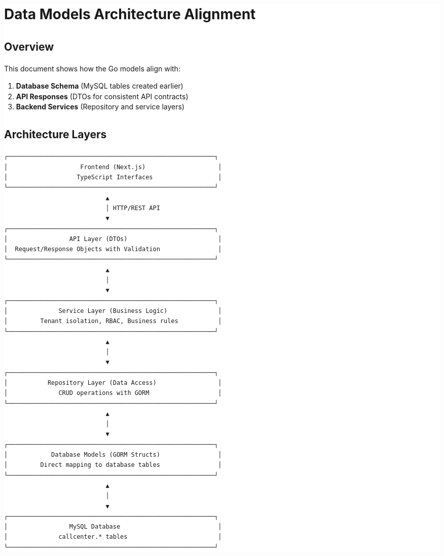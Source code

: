 # Data Models Architecture Alignment

## Overview

This document shows how the Go models align with:
1. **Database Schema** (MySQL tables created earlier)
2. **API Responses** (DTOs for consistent API contracts)
3. **Backend Services** (Repository and service layers)

## Architecture Layers

```
┌─────────────────────────────────────────────────────────┐
│                    Frontend (Next.js)                    │
│                   TypeScript Interfaces                  │
└─────────────────────────────────────────────────────────┘
                            ▲
                            │ HTTP/REST API
                            ▼
┌─────────────────────────────────────────────────────────┐
│                 API Layer (DTOs)                         │
│  Request/Response Objects with Validation                │
└─────────────────────────────────────────────────────────┘
                            ▲
                            │
                            ▼
┌─────────────────────────────────────────────────────────┐
│              Service Layer (Business Logic)              │
│         Tenant isolation, RBAC, Business rules           │
└─────────────────────────────────────────────────────────┘
                            ▲
                            │
                            ▼
┌─────────────────────────────────────────────────────────┐
│           Repository Layer (Data Access)                 │
│              CRUD operations with GORM                   │
└─────────────────────────────────────────────────────────┘
                            ▲
                            │
                            ▼
┌─────────────────────────────────────────────────────────┐
│            Database Models (GORM Structs)                │
│         Direct mapping to database tables                │
└─────────────────────────────────────────────────────────┘
                            ▲
                            │
                            ▼
┌─────────────────────────────────────────────────────────┐
│                 MySQL Database                           │
│              callcenter.* tables                         │
└─────────────────────────────────────────────────────────┘
```

